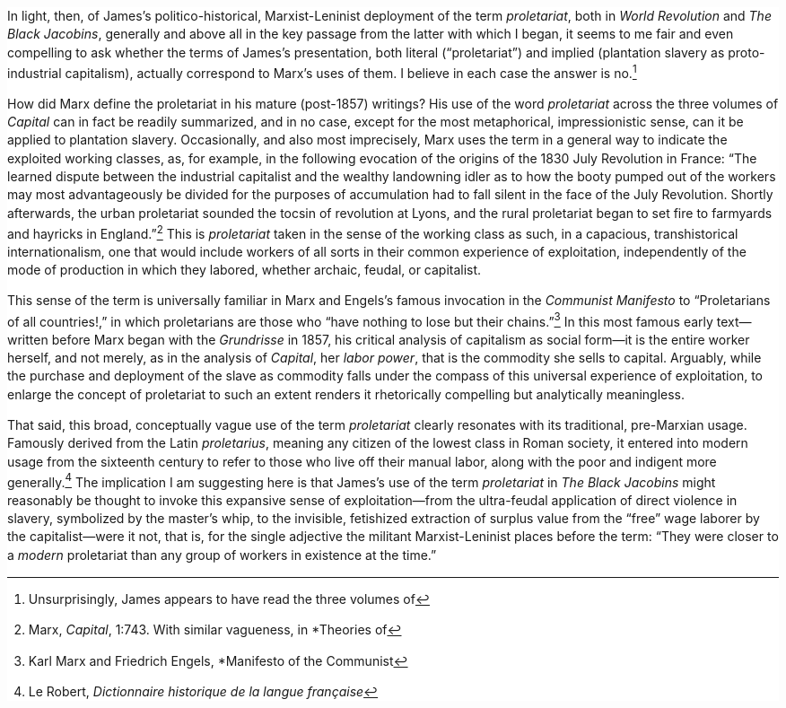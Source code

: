 In light, then, of James’s politico-historical, Marxist-Leninist
deployment of the term *proletariat*, both in *World Revolution* and
*The Black Jacobins*, generally and above all in the key passage from
the latter with which I began, it seems to me fair and even compelling
to ask whether the terms of James’s presentation, both literal
(“proletariat”) and implied (plantation slavery as proto-industrial
capitalism), actually correspond to Marx’s uses of them. I believe in
each case the answer is no.[^13]

How did Marx define the proletariat in his mature (post-1857) writings?
His use of the word *proletariat* across the three volumes of *Capital*
can in fact be readily summarized, and in no case, except for the most
metaphorical, impressionistic sense, can it be applied to plantation
slavery. Occasionally, and also most imprecisely, Marx uses the term in
a general way to indicate the exploited working classes, as, for
example, in the following evocation of the origins of the 1830 July
Revolution in France: “The learned dispute between the industrial
capitalist and the wealthy landowning idler as to how the booty pumped
out of the workers may most advantageously be divided for the purposes
of accumulation had to fall silent in the face of the July Revolution.
Shortly afterwards, the urban proletariat sounded the tocsin of
revolution at Lyons, and the rural proletariat began to set fire to
farmyards and hayricks in England.”[^14] This is *proletariat* taken in
the sense of the working class as such, in a capacious, transhistorical
internationalism, one that would include workers of all sorts in their
common experience of exploitation, independently of the mode of
production in which they labored, whether archaic, feudal, or
capitalist.

This sense of the term is universally familiar in Marx and Engels’s
famous invocation in the *Communist Manifesto* to “Proletarians of all
countries!,” in which proletarians are those who “have nothing to lose
but their chains.”[^15] In this most famous early text—written before
Marx began with the *Grundrisse* in 1857, his critical analysis of
capitalism as social form—it is the entire worker herself, and not
merely, as in the analysis of *Capital*, her *labor power*, that is the
commodity she sells to capital. Arguably, while the purchase and
deployment of the slave as commodity falls under the compass of this
universal experience of exploitation, to enlarge the concept of
proletariat to such an extent renders it rhetorically compelling but
analytically meaningless.

That said, this broad, conceptually vague use of the term *proletariat*
clearly resonates with its traditional, pre-Marxian usage. Famously
derived from the Latin *proletarius*, meaning any citizen of the lowest
class in Roman society, it entered into modern usage from the sixteenth
century to refer to those who live off their manual labor, along with
the poor and indigent more generally.[^16] The implication I am
suggesting here is that James’s use of the term *proletariat* in *The
Black Jacobins* might reasonably be thought to invoke this expansive
sense of exploitation—from the ultra-feudal application of direct
violence in slavery, symbolized by the master’s whip, to the invisible,
fetishized extraction of surplus value from the “free” wage laborer by
the capitalist—were it not, that is, for the single adjective the
militant Marxist-Leninist places before the term: “They were closer to a
*modern* proletariat than any group of workers in existence at the
time.”


[^1]: C. L. R. James, *The Black Jacobins: Toussaint L’Ouverture and the
[^2]: C. L. R. James, *World Revolution, 1917–1936: The Rise and Fall of
[^3]: See Robert J. C. Young, *Postcolonialism: An Historical
[^4]: This is a question that I raised in a previous essay, without
[^5]: See James, *The Black Jacobins*, 283, 284. This is the case as
[^6]: Selma James interprets this passage differently, writing that C.
[^7]: Karl Marx, *Capital: A Critique of Political Economy*, vol. 1,
[^8]: See Eric Williams, *Capitalism and Slavery* (1944; repr., Chapel
[^9]: James’s *World Revolution* is redolent with references to “the
[^10]: James, *World Revolution*, 70.
[^11]: Ibid., 78–79.
[^12]: On Marx’s concept of absolute surplus value, see *Capital*, vol.
[^13]: Unsurprisingly, James appears to have read the three volumes of
[^14]: Marx, *Capital*, 1:743. With similar vagueness, in *Theories of
[^15]: Karl Marx and Friedrich Engels, *Manifesto of the Communist
[^16]: Le Robert, *Dictionnaire historique de la langue française*
[^17]: Two of Marx’s many citations gleaned from Capital, vol. 1: “One
[^18]: That one finds in Capital differing, even contradictory, uses and
[^19]: “The other classes decay and disappear in the face of large-scale
[^20]: “The workers have been turned into proletarians, and their means
[^21]: Marx, *Capital*, 1:764n1. By “Roscherian fancy,” Marx is
[^22]: Adding to our uncertainty, Marx at one point even seems to
[^23]: Marx, *Capital*, 1:896. Marx’s famous historical example is that
[^24]: Marx, *Capital*, 1:897.
[^25]: On the 1790s Les Cayes Maroon communes, see Carolyn Fick, *The
[^26]: To further develop this argument, the distinction I am presenting
[^27]: The famous chapters on primitive accumulation are the exception
[^28]: Marx, *Capital*, 1:327.
[^29]: Among the key theoretical distinctions Marx makes in his critique
[^30]: Quoted in Josette Fallope, *Esclaves et citoyens: Les noirs à la
[^31]: Ibid., 593.
[^32]: Karl Marx, *Capital: A Critique of Political Economy*, vol. 2,
[^33]: On the development of qualitative management practices in New
[^34]: Marx, *Capital*, 2:118.
[^35]: On the crucial but complex and difficult distinction Marx makes
[^36]: “In slave labour, even the part of the working day in which the
[^37]: “When the former slave-owner engages his former slaves as paid
[^38]: Karl Marx, *Grundrisse: Foundations of the Critique of Political
[^39]: James in this vein makes a rare analytical commentary on the
[^40]: “On the plantation…near Basse Terre, it is not uncommon to see
[^41]: On the methodology of Capital as a form-based, categorial—as
[^42]: Etienne Balibar, “On the Basic Concepts of Historical
[^43]: Balibar, “On the Basic Concepts of Historical Materialism,” 392
[^44]: The analytical apprehension of the criteria distinguishing
[^45]: Note that as with Marx’s *Capital* itself, the order of
[^46]: “Marx’s concept cannot be made to coincide with the categories of
[^47]: Ibid. (emphasis mine).
[^48]: Marx, *Capital*, vol. 1, chaps. 13–15.
[^49]: Adam Smith famously analyzed the development of the division of
[^50]: Balibar, “On the Basic Concepts of Historical Materialism,” 401.
[^51]: Ibid., 402 (emphasis mine).
[^52]: This is the process Marx analyzes in the crucial chapter 15 of
[^53]: Balibar, “On the Basic Concepts of Historical Materialism,” 403.
[^54]: Balibar, “On the Basic Concepts of Historical Materialism,” 403.
[^55]: Ibid., 406. And so, Balibar concludes, “The movement from one
[^56]: Ibid., 407, 412. Balibar has recently offered an autocritique of
[^57]: That American plantation slavery became increasingly productive
[^58]: “A scientific analysis…is possible only if we can grasp the inner
[^59]: “The production of relative surplus value completely
[^60]: See, for example, the excellent review article by Charles Post,
[^61]: C. L. R. James, quoted in Paul Le Blanc, introduction to McLemee
[^62]: James, “Revolution and the Negro,” 78.
[^63]: C. L. R. James, “Trotsky’s Place in History,” in McLemee and Le
[^64]: “For all their limits,” writes Alberto Toscano, “the
[^65]: On this point, see Althusser’s long-neglected but essential
[^66]: See Nick Nesbitt, *Universal Emancipation: The Haitian Revolution
[^67]: Marx, *Grundrisse*, 101. On Marx’s methodology and his essential
[^68]: Toscano, “Transition Deprogrammed,” 768.
